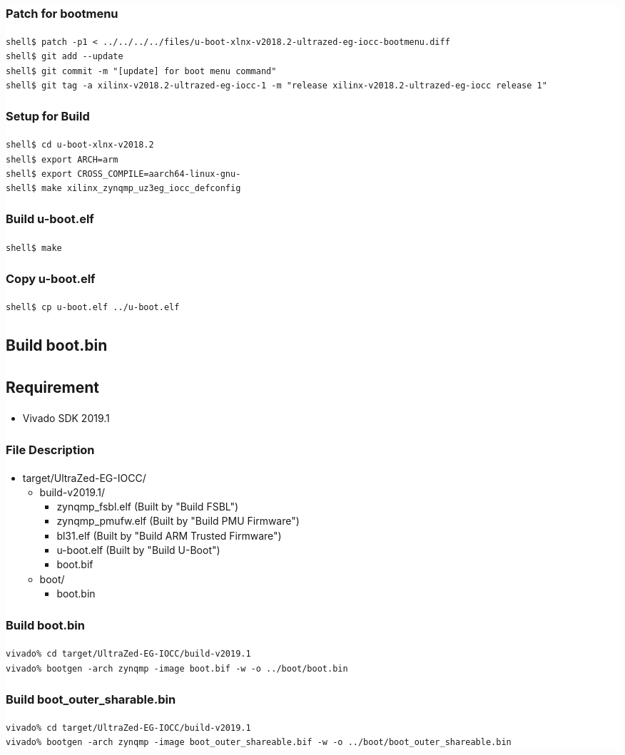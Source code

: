 ### Patch for bootmenu

```console
shell$ patch -p1 < ../../../../files/u-boot-xlnx-v2018.2-ultrazed-eg-iocc-bootmenu.diff
shell$ git add --update
shell$ git commit -m "[update] for boot menu command"
shell$ git tag -a xilinx-v2018.2-ultrazed-eg-iocc-1 -m "release xilinx-v2018.2-ultrazed-eg-iocc release 1"
```


### Setup for Build 

```console
shell$ cd u-boot-xlnx-v2018.2
shell$ export ARCH=arm
shell$ export CROSS_COMPILE=aarch64-linux-gnu-
shell$ make xilinx_zynqmp_uz3eg_iocc_defconfig
```

### Build u-boot.elf

```console
shell$ make
```

### Copy u-boot.elf

```console
shell$ cp u-boot.elf ../u-boot.elf
```

Build boot.bin
------------------------------------------------------------------------------------

## Requirement

* Vivado SDK 2019.1

### File Description

* target/UltraZed-EG-IOCC/
  - build-v2019.1/
    + zynqmp_fsbl.elf      (Built by "Build FSBL")
    + zynqmp_pmufw.elf     (Built by "Build PMU Firmware")
    + bl31.elf             (Built by "Build ARM Trusted Firmware")  
    + u-boot.elf           (Built by "Build U-Boot")
    + boot.bif
  - boot/
    + boot.bin

### Build boot.bin

```console
vivado% cd target/UltraZed-EG-IOCC/build-v2019.1
vivado% bootgen -arch zynqmp -image boot.bif -w -o ../boot/boot.bin
```

### Build boot_outer_sharable.bin

```console
vivado% cd target/UltraZed-EG-IOCC/build-v2019.1
vivado% bootgen -arch zynqmp -image boot_outer_shareable.bif -w -o ../boot/boot_outer_shareable.bin
```

